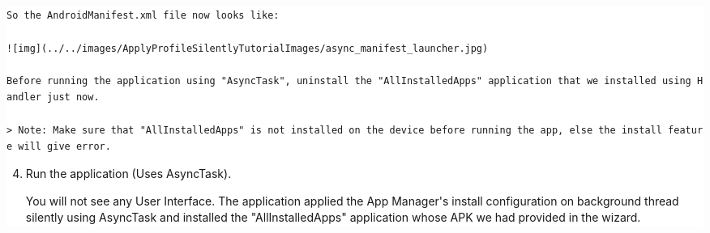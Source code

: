     So the AndroidManifest.xml file now looks like:

    ![img](../../images/ApplyProfileSilentlyTutorialImages/async_manifest_launcher.jpg)

    Before running the application using "AsyncTask", uninstall the "AllInstalledApps" application that we installed using Handler just now.

    > Note: Make sure that "AllInstalledApps" is not installed on the device before running the app, else the install feature will give error. 

4. Run the application (Uses AsyncTask).

    You will not see any User Interface. The application applied the App Manager's install configuration on background thread silently using AsyncTask and installed the "AllInstalledApps" application whose APK we had provided in the wizard.  
